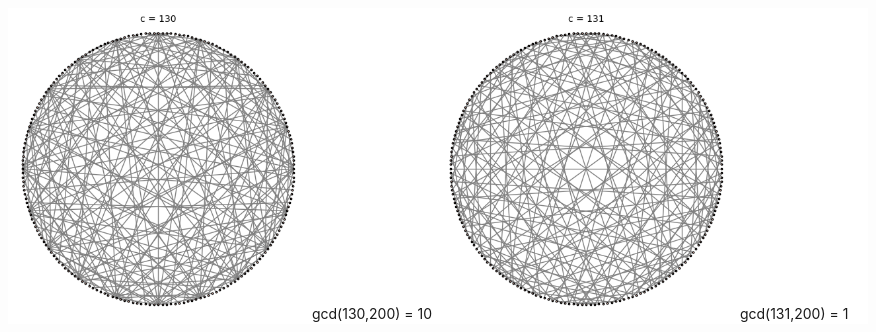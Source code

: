 <img src=modular_times_graph_200_nodes_130_multplier.png width="300">
gcd(130,200) = 10
<img src=modular_times_graph_200_nodes_131_multplier.png width="300">
gcd(131,200) = 1